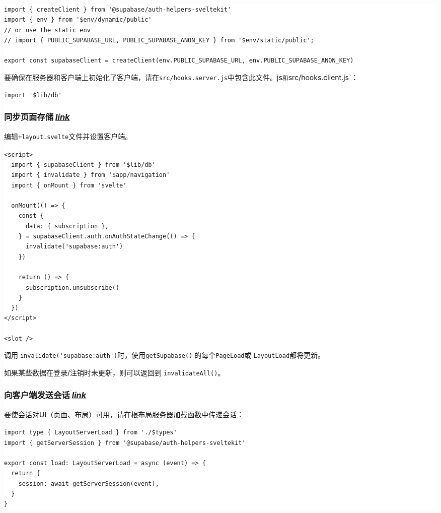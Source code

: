 ```
import { createClient } from '@supabase/auth-helpers-sveltekit'
import { env } from '$env/dynamic/public'
// or use the static env
// import { PUBLIC_SUPABASE_URL, PUBLIC_SUPABASE_ANON_KEY } from '$env/static/public';

export const supabaseClient = createClient(env.PUBLIC_SUPABASE_URL, env.PUBLIC_SUPABASE_ANON_KEY)
```

要确保在服务器和客户端上初始化了客户端，请在`src/hooks.server.js`中包含此文件。js`和`src/hooks.client.js`：

```
import '$lib/db'
```

### 同步页面存储 [*link*](#%e5%90%8c%e6%ad%a5%e9%a1%b5%e9%9d%a2%e5%ad%98%e5%82%a8)

编辑`+layout.svelte`文件并设置客户端。

```
<script>
  import { supabaseClient } from '$lib/db'
  import { invalidate } from '$app/navigation'
  import { onMount } from 'svelte'

  onMount(() => {
    const {
      data: { subscription },
    } = supabaseClient.auth.onAuthStateChange(() => {
      invalidate('supabase:auth')
    })

    return () => {
      subscription.unsubscribe()
    }
  })
</script>

<slot />
```

调用 `invalidate('supabase:auth')`时，使用`getSupabase()` 的每个`PageLoad`或 `LayoutLoad`都将更新。

如果某些数据在登录/注销时未更新，则可以返回到 `invalidateAll()`。

### 向客户端发送会话 [*link*](#%e5%90%91%e5%ae%a2%e6%88%b7%e7%ab%af%e5%8f%91%e9%80%81%e4%bc%9a%e8%af%9d)

要使会话对UI（页面、布局）可用，请在根布局服务器加载函数中传递会话：

```
import type { LayoutServerLoad } from './$types'
import { getServerSession } from '@supabase/auth-helpers-sveltekit'

export const load: LayoutServerLoad = async (event) => {
  return {
    session: await getServerSession(event),
  }
}
```
